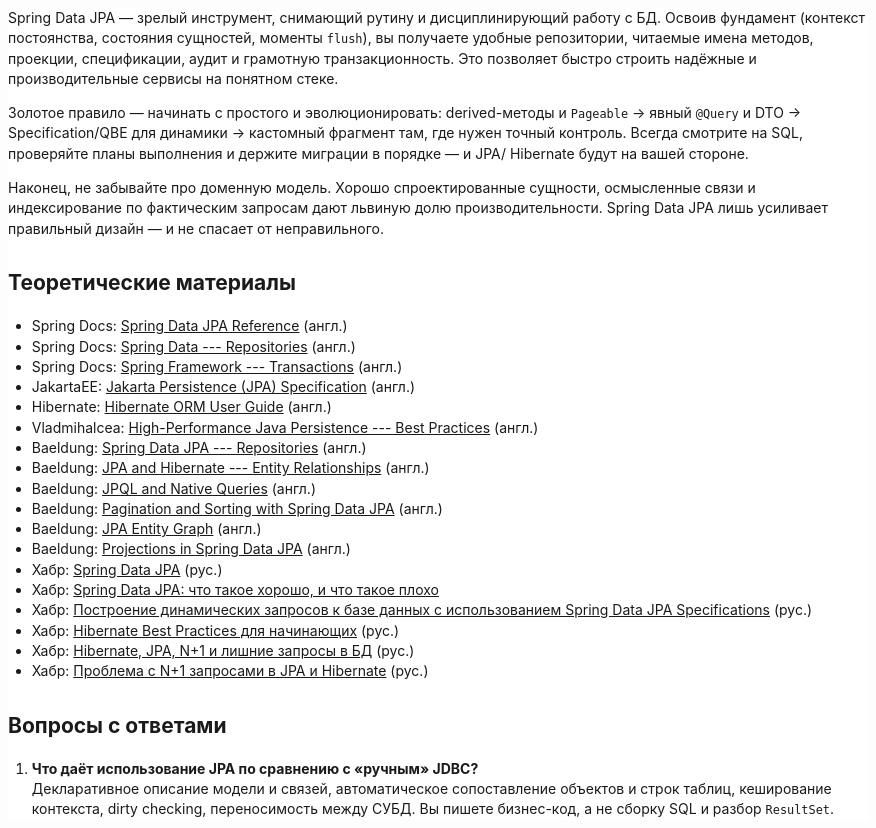 Spring Data JPA — зрелый инструмент, снимающий рутину и дисциплинирующий работу с БД. Освоив фундамент (контекст постоянства, состояния сущностей, моменты `flush`), вы получаете удобные репозитории, читаемые имена методов, проекции, спецификации, аудит и грамотную транзакционность. Это позволяет быстро строить надёжные и производительные сервисы на понятном стеке.

Золотое правило — начинать с простого и эволюционировать: derived-методы и `Pageable` → явный `@Query` и DTO → Specification/QBE для динамики → кастомный фрагмент там, где нужен точный контроль. Всегда смотрите на SQL, проверяйте планы выполнения и держите миграции в порядке — и JPA/ Hibernate будут на вашей стороне.

Наконец, не забывайте про доменную модель. Хорошо спроектированные сущности, осмысленные связи и индексирование по фактическим запросам дают львиную долю производительности. Spring Data JPA лишь усиливает правильный дизайн — и не спасает от неправильного.

**Теоретические материалы**
---------------------------

-   Spring Docs: [Spring Data JPA Reference](https://docs.spring.io/spring-data/jpa/reference/) (англ.) 
-   Spring Docs: [Spring Data --- Repositories](https://docs.spring.io/spring-data/commons/reference/repositories/introduction.html) (англ.)
-   Spring Docs: [Spring Framework --- Transactions](https://docs.spring.io/spring-framework/reference/data-access/transaction.html) (англ.)
-   JakartaEE: [Jakarta Persistence (JPA) Specification](https://jakarta.ee/specifications/persistence/) (англ.)
-   Hibernate: [Hibernate ORM User Guide](https://hibernate.org/orm/documentation/) (англ.)
-   Vladmihalcea: [High-Performance Java Persistence --- Best Practices](https://vladmihalcea.com/tutorials/hibernate/) (англ.)
-   Baeldung: [Spring Data JPA --- Repositories](https://www.baeldung.com/spring-data-jpa-repositories) (англ.)
-   Baeldung: [JPA and Hibernate --- Entity Relationships](https://www.baeldung.com/hibernate-one-to-many) (англ.)
-   Baeldung: [JPQL and Native Queries](https://www.baeldung.com/jpa-queries) (англ.)
-   Baeldung: [Pagination and Sorting with Spring Data JPA](https://www.baeldung.com/spring-data-jpa-pagination-sorting) (англ.)
-   Baeldung: [JPA Entity Graph](https://www.baeldung.com/jpa-entity-graph) (англ.)
-   Baeldung: [Projections in Spring Data JPA](https://www.baeldung.com/spring-data-jpa-projections) (англ.)
-   Хабр: [Spring Data JPA](https://habr.com/ru/articles/435114/) (рус.)
-   Хабр: [Spring Data JPA: что такое хорошо, и что такое плохо](https://habr.com/ru/articles/441386/)
-   Хабр: [Построение динамических запросов к базе данных с использованием Spring Data JPA Specifications](https://habr.com/ru/articles/870698/) (рус.)
-   Хабр: [Hibernate Best Practices для начинающих](https://habr.com/ru/articles/679216/) (рус.)
-   Хабр: [Hibernate, JPA, N+1 и лишние запросы в БД](https://habr.com/ru/articles/896618/) (рус.)
-   Хабр: [Проблема с N+1 запросами в JPA и Hibernate](https://habr.com/ru/companies/otus/articles/529692/) (рус.)

**Вопросы с ответами**
---
1.  **Что даёт использование JPA по сравнению с «ручным» JDBC?**\
    Декларативное описание модели и связей, автоматическое сопоставление объектов и строк таблиц, кеширование контекста, dirty checking, переносимость между СУБД. Вы пишете бизнес-код, а не сборку SQL и разбор `ResultSet`.
